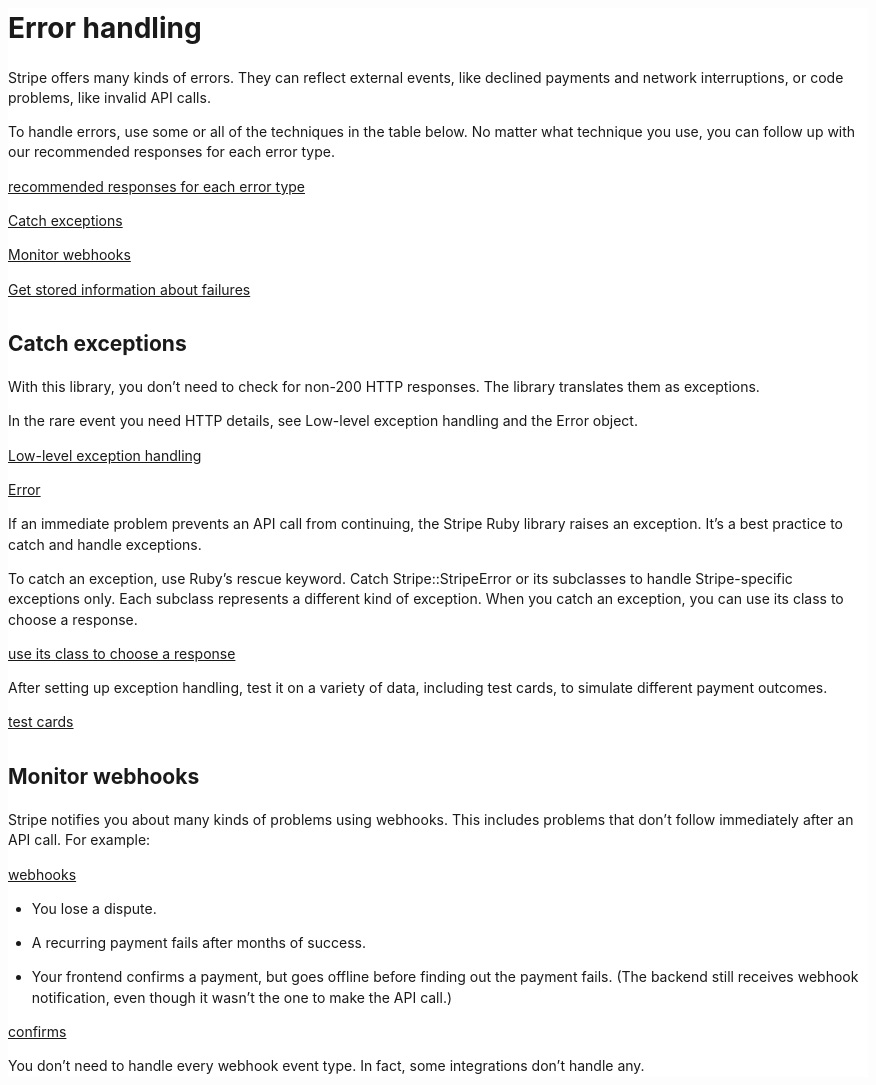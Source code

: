 # Error handling

Stripe offers many kinds of errors. They can reflect external events, like declined payments and network interruptions, or code problems, like invalid API calls.

To handle errors, use some or all of the techniques in the table below. No matter what technique you use, you can follow up with our recommended responses for each error type.

[recommended responses for each error type](#error-types)

[Catch exceptions](#catch-exceptions)

[Monitor webhooks](#monitor-webhooks)

[Get stored information about failures](#use-stored-information)

## Catch exceptions

With this library, you don’t need to check for non-200 HTTP responses. The library translates them as exceptions.

In the rare event you need HTTP details, see Low-level exception handling and the Error object.

[Low-level exception handling](/error-low-level)

[Error](/api/errors)

If an immediate problem prevents an API call from continuing, the Stripe Ruby library raises an exception. It’s a best practice to catch and handle exceptions.

To catch an exception, use Ruby’s rescue keyword. Catch Stripe::StripeError or its subclasses to handle Stripe-specific exceptions only. Each subclass represents a different kind of exception. When you catch an exception, you can use its class to choose a response.

[use its class to choose a response](#error-types)

After setting up exception handling, test it on a variety of data, including test cards, to simulate different payment outcomes.

[test cards](/testing)

## Monitor webhooks

Stripe notifies you about many kinds of problems using webhooks. This includes problems that don’t follow immediately after an API call. For example:

[webhooks](/webhooks)

- You lose a dispute.

- A recurring payment fails after months of success.

- Your frontend confirms a payment, but goes offline before finding out the payment fails. (The backend still receives webhook notification, even though it wasn’t the one to make the API call.)

[confirms](/api/payment_intents/confirm)

You don’t need to handle every webhook event type. In fact, some integrations don’t handle any.

